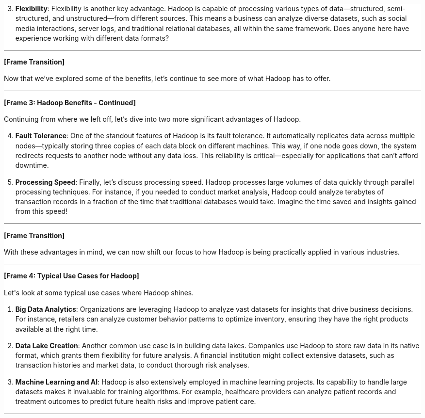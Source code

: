 3. **Flexibility**: Flexibility is another key advantage. Hadoop is capable of processing various types of data—structured, semi-structured, and unstructured—from different sources. This means a business can analyze diverse datasets, such as social media interactions, server logs, and traditional relational databases, all within the same framework. Does anyone here have experience working with different data formats? 

---

**[Frame Transition]**

Now that we’ve explored some of the benefits, let’s continue to see more of what Hadoop has to offer. 

---

**[Frame 3: Hadoop Benefits - Continued]**

Continuing from where we left off, let’s dive into two more significant advantages of Hadoop.

4. **Fault Tolerance**: One of the standout features of Hadoop is its fault tolerance. It automatically replicates data across multiple nodes—typically storing three copies of each data block on different machines. This way, if one node goes down, the system redirects requests to another node without any data loss. This reliability is critical—especially for applications that can’t afford downtime.

5. **Processing Speed**: Finally, let’s discuss processing speed. Hadoop processes large volumes of data quickly through parallel processing techniques. For instance, if you needed to conduct market analysis, Hadoop could analyze terabytes of transaction records in a fraction of the time that traditional databases would take. Imagine the time saved and insights gained from this speed!

---

**[Frame Transition]**

With these advantages in mind, we can now shift our focus to how Hadoop is being practically applied in various industries. 

---

**[Frame 4: Typical Use Cases for Hadoop]**

Let's look at some typical use cases where Hadoop shines.

1. **Big Data Analytics**: Organizations are leveraging Hadoop to analyze vast datasets for insights that drive business decisions. For instance, retailers can analyze customer behavior patterns to optimize inventory, ensuring they have the right products available at the right time.

2. **Data Lake Creation**: Another common use case is in building data lakes. Companies use Hadoop to store raw data in its native format, which grants them flexibility for future analysis. A financial institution might collect extensive datasets, such as transaction histories and market data, to conduct thorough risk analyses.

3. **Machine Learning and AI**: Hadoop is also extensively employed in machine learning projects. Its capability to handle large datasets makes it invaluable for training algorithms. For example, healthcare providers can analyze patient records and treatment outcomes to predict future health risks and improve patient care.

---
